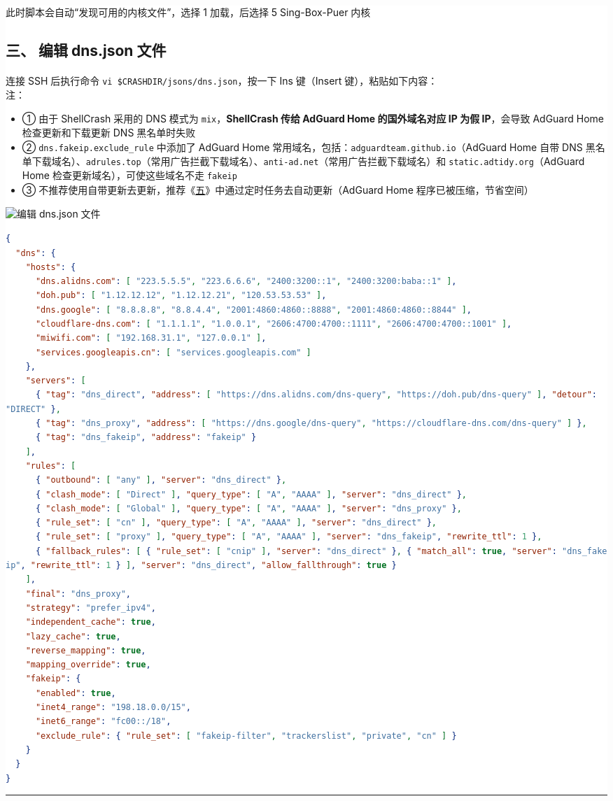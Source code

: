 此时脚本会自动“发现可用的内核文件”，选择 1 加载，后选择 5 Sing-Box-Puer 内核

## 三、 编辑 dns.json 文件
连接 SSH 后执行命令 `vi $CRASHDIR/jsons/dns.json`，按一下 Ins 键（Insert 键），粘贴如下内容：  
注：
- ① 由于 ShellCrash 采用的 DNS 模式为 `mix`，**ShellCrash 传给 AdGuard Home 的国外域名对应 IP 为假 IP**，会导致 AdGuard Home 检查更新和下载更新 DNS 黑名单时失败
- ② `dns.fakeip.exclude_rule` 中添加了 AdGuard Home 常用域名，包括：`adguardteam.github.io`（AdGuard Home 自带 DNS 黑名单下载域名）、`adrules.top`（常用广告拦截下载域名）、`anti-ad.net`（常用广告拦截下载域名）和 `static.adtidy.org`（AdGuard Home 检查更新域名），可使这些域名不走 `fakeip`
- ③ 不推荐使用自带更新去更新，推荐《[五](https://proxy-tutorials.dustinwin.us.kg/posts/share-shellcrashadguardhome-singboxp-ruleset/#%E4%BA%94-%E6%B7%BB%E5%8A%A0%E5%AE%9A%E6%97%B6%E4%BB%BB%E5%8A%A1)》中通过定时任务去自动更新（AdGuard Home 程序已被压缩，节省空间）  
<img src="/assets/img/share/update-adguardhome.png" alt="编辑 dns.json 文件" width="60%" />

```json
{
  "dns": {
    "hosts": {
      "dns.alidns.com": [ "223.5.5.5", "223.6.6.6", "2400:3200::1", "2400:3200:baba::1" ],
      "doh.pub": [ "1.12.12.12", "1.12.12.21", "120.53.53.53" ],
      "dns.google": [ "8.8.8.8", "8.8.4.4", "2001:4860:4860::8888", "2001:4860:4860::8844" ],
      "cloudflare-dns.com": [ "1.1.1.1", "1.0.0.1", "2606:4700:4700::1111", "2606:4700:4700::1001" ],
      "miwifi.com": [ "192.168.31.1", "127.0.0.1" ],
      "services.googleapis.cn": [ "services.googleapis.com" ]
    },
    "servers": [
      { "tag": "dns_direct", "address": [ "https://dns.alidns.com/dns-query", "https://doh.pub/dns-query" ], "detour": "DIRECT" },
      { "tag": "dns_proxy", "address": [ "https://dns.google/dns-query", "https://cloudflare-dns.com/dns-query" ] },
      { "tag": "dns_fakeip", "address": "fakeip" }
    ],
    "rules": [
      { "outbound": [ "any" ], "server": "dns_direct" },
      { "clash_mode": [ "Direct" ], "query_type": [ "A", "AAAA" ], "server": "dns_direct" },
      { "clash_mode": [ "Global" ], "query_type": [ "A", "AAAA" ], "server": "dns_proxy" },
      { "rule_set": [ "cn" ], "query_type": [ "A", "AAAA" ], "server": "dns_direct" },
      { "rule_set": [ "proxy" ], "query_type": [ "A", "AAAA" ], "server": "dns_fakeip", "rewrite_ttl": 1 },
      { "fallback_rules": [ { "rule_set": [ "cnip" ], "server": "dns_direct" }, { "match_all": true, "server": "dns_fakeip", "rewrite_ttl": 1 } ], "server": "dns_direct", "allow_fallthrough": true }
    ],
    "final": "dns_proxy",
    "strategy": "prefer_ipv4",
    "independent_cache": true,
    "lazy_cache": true,
    "reverse_mapping": true,
    "mapping_override": true,
    "fakeip": {
      "enabled": true,
      "inet4_range": "198.18.0.0/15",
      "inet6_range": "fc00::/18",
      "exclude_rule": { "rule_set": [ "fakeip-filter", "trackerslist", "private", "cn" ] }
    }
  }
}
```

---